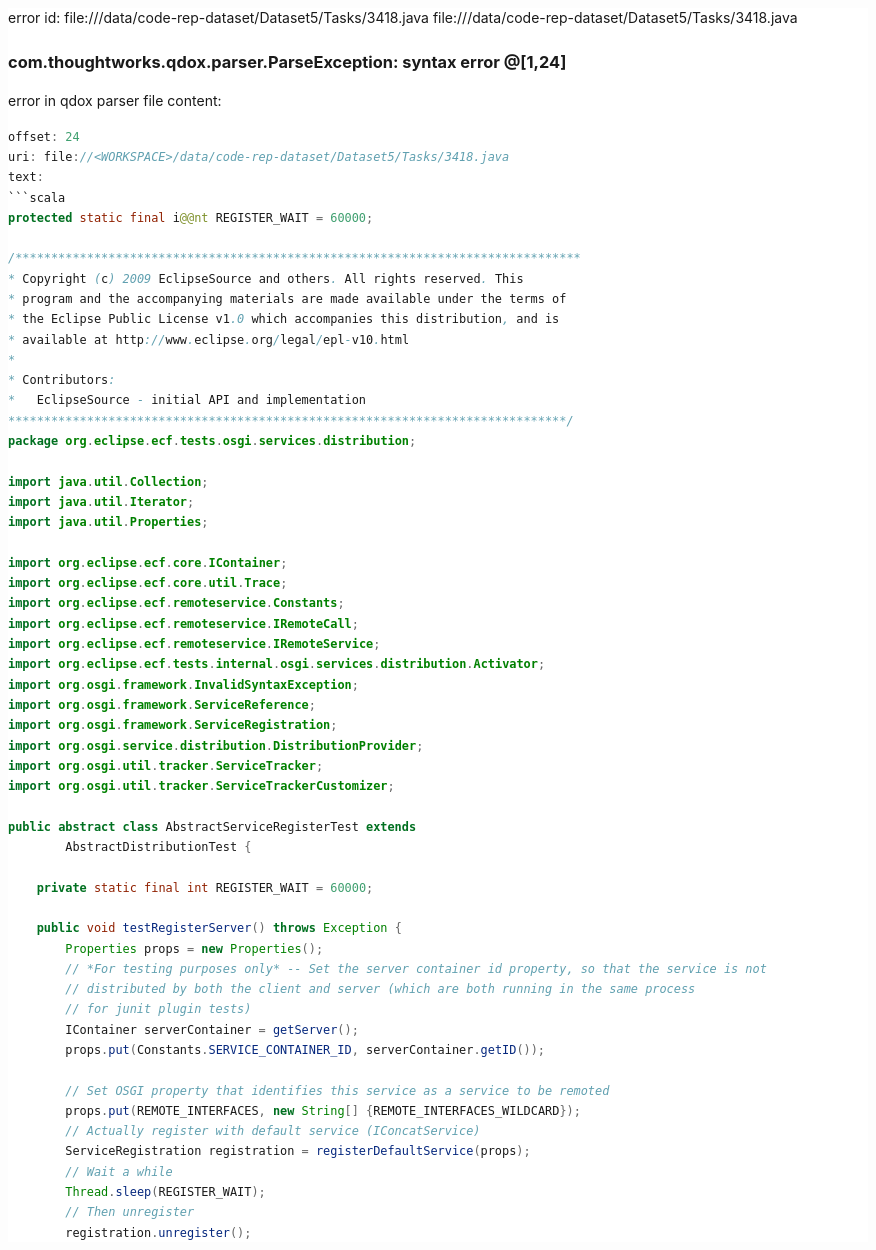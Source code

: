 error id: file://<WORKSPACE>/data/code-rep-dataset/Dataset5/Tasks/3418.java
file://<WORKSPACE>/data/code-rep-dataset/Dataset5/Tasks/3418.java
### com.thoughtworks.qdox.parser.ParseException: syntax error @[1,24]

error in qdox parser
file content:
```java
offset: 24
uri: file://<WORKSPACE>/data/code-rep-dataset/Dataset5/Tasks/3418.java
text:
```scala
protected static final i@@nt REGISTER_WAIT = 60000;

/*******************************************************************************
* Copyright (c) 2009 EclipseSource and others. All rights reserved. This
* program and the accompanying materials are made available under the terms of
* the Eclipse Public License v1.0 which accompanies this distribution, and is
* available at http://www.eclipse.org/legal/epl-v10.html
*
* Contributors:
*   EclipseSource - initial API and implementation
******************************************************************************/
package org.eclipse.ecf.tests.osgi.services.distribution;

import java.util.Collection;
import java.util.Iterator;
import java.util.Properties;

import org.eclipse.ecf.core.IContainer;
import org.eclipse.ecf.core.util.Trace;
import org.eclipse.ecf.remoteservice.Constants;
import org.eclipse.ecf.remoteservice.IRemoteCall;
import org.eclipse.ecf.remoteservice.IRemoteService;
import org.eclipse.ecf.tests.internal.osgi.services.distribution.Activator;
import org.osgi.framework.InvalidSyntaxException;
import org.osgi.framework.ServiceReference;
import org.osgi.framework.ServiceRegistration;
import org.osgi.service.distribution.DistributionProvider;
import org.osgi.util.tracker.ServiceTracker;
import org.osgi.util.tracker.ServiceTrackerCustomizer;

public abstract class AbstractServiceRegisterTest extends
		AbstractDistributionTest {

	private static final int REGISTER_WAIT = 60000;

	public void testRegisterServer() throws Exception {
		Properties props = new Properties();
		// *For testing purposes only* -- Set the server container id property, so that the service is not
		// distributed by both the client and server (which are both running in the same process
		// for junit plugin tests)
		IContainer serverContainer = getServer();
		props.put(Constants.SERVICE_CONTAINER_ID, serverContainer.getID());
		
		// Set OSGI property that identifies this service as a service to be remoted
		props.put(REMOTE_INTERFACES, new String[] {REMOTE_INTERFACES_WILDCARD});
		// Actually register with default service (IConcatService)
		ServiceRegistration registration = registerDefaultService(props);
		// Wait a while
		Thread.sleep(REGISTER_WAIT);
		// Then unregister
		registration.unregister();
```
